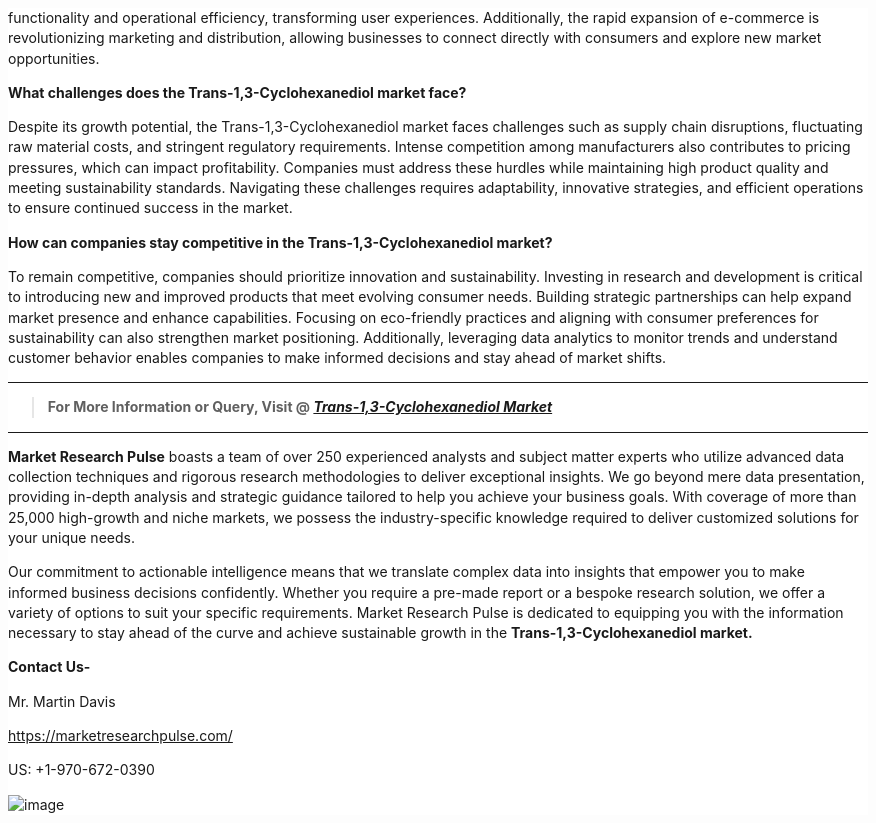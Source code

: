 functionality and operational efficiency, transforming user experiences. Additionally, the rapid expansion of e-commerce is revolutionizing marketing and distribution, allowing businesses to connect directly with consumers and explore new market opportunities.</p><p><strong>What challenges does the Trans-1,3-Cyclohexanediol market face?</strong></p><p>Despite its growth potential, the Trans-1,3-Cyclohexanediol market faces challenges such as supply chain disruptions, fluctuating raw material costs, and stringent regulatory requirements. Intense competition among manufacturers also contributes to pricing pressures, which can impact profitability. Companies must address these hurdles while maintaining high product quality and meeting sustainability standards. Navigating these challenges requires adaptability, innovative strategies, and efficient operations to ensure continued success in the market.</p><p><strong>How can companies stay competitive in the Trans-1,3-Cyclohexanediol market?</strong></p><p>To remain competitive, companies should prioritize innovation and sustainability. Investing in research and development is critical to introducing new and improved products that meet evolving consumer needs. Building strategic partnerships can help expand market presence and enhance capabilities. Focusing on eco-friendly practices and aligning with consumer preferences for sustainability can also strengthen market positioning. Additionally, leveraging data analytics to monitor trends and understand customer behavior enables companies to make informed decisions and stay ahead of market shifts.</p><hr /><blockquote><p><strong>For More Information or Query, Visit @&nbsp;<em><a href="https://marketresearchpulse.com/report/7783/trans-13-cyclohexanediol-market?utm_source=Linkedin&utm_medium=019">Trans-1,3-Cyclohexanediol Market</a></em></strong></p></blockquote><hr /><p><strong>Market Research Pulse</strong> boasts a team of over 250 experienced analysts and subject matter experts who utilize advanced data collection techniques and rigorous research methodologies to deliver exceptional insights. We go beyond mere data presentation, providing in-depth analysis and strategic guidance tailored to help you achieve your business goals. With coverage of more than 25,000 high-growth and niche markets, we possess the industry-specific knowledge required to deliver customized solutions for your unique needs.</p><p>Our commitment to actionable intelligence means that we translate complex data into insights that empower you to make informed business decisions confidently. Whether you require a pre-made report or a bespoke research solution, we offer a variety of options to suit your specific requirements. Market Research Pulse is dedicated to equipping you with the information necessary to stay ahead of the curve and achieve sustainable growth in the <strong>Trans-1,3-Cyclohexanediol market.</strong></p><p><strong>Contact Us-</strong></p><p>Mr. Martin Davis</p><p>https://marketresearchpulse.com/</p><p>US: +1-970-672-0390</p>
![image](https://github.com/user-attachments/assets/0fa2471c-5e0c-4251-b78a-c0e0502cec39)
